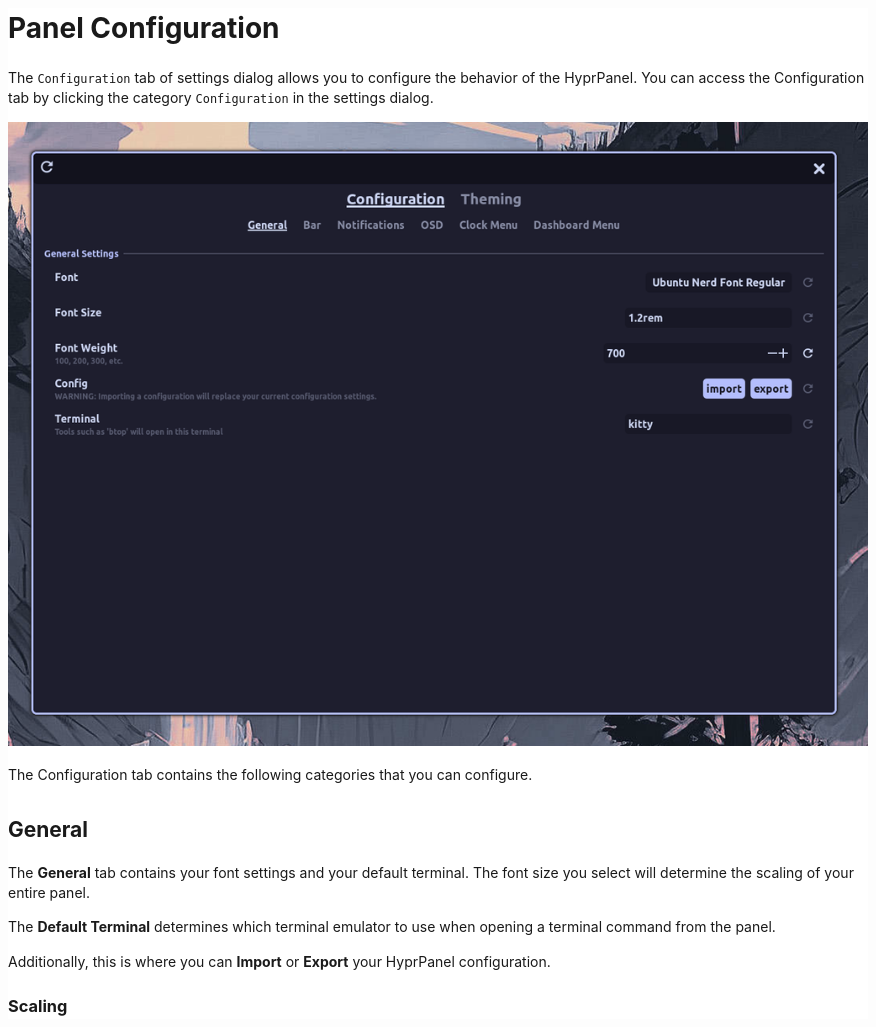 # Panel Configuration

The `Configuration` tab of settings dialog allows you to configure the behavior of the HyprPanel. You can access the Configuration tab by clicking the category `Configuration` in the settings dialog.

![Configuration Tab](../images/configuration/configuration/configuration_tab.png)

The Configuration tab contains the following categories that you can configure.

## General

The **General** tab contains your font settings and your default terminal. The font size you select will determine the scaling of your entire panel.

The **Default Terminal** determines which terminal emulator to use when opening a terminal command from the panel.

Additionally, this is where you can **Import** or **Export** your HyprPanel configuration.

### Scaling
